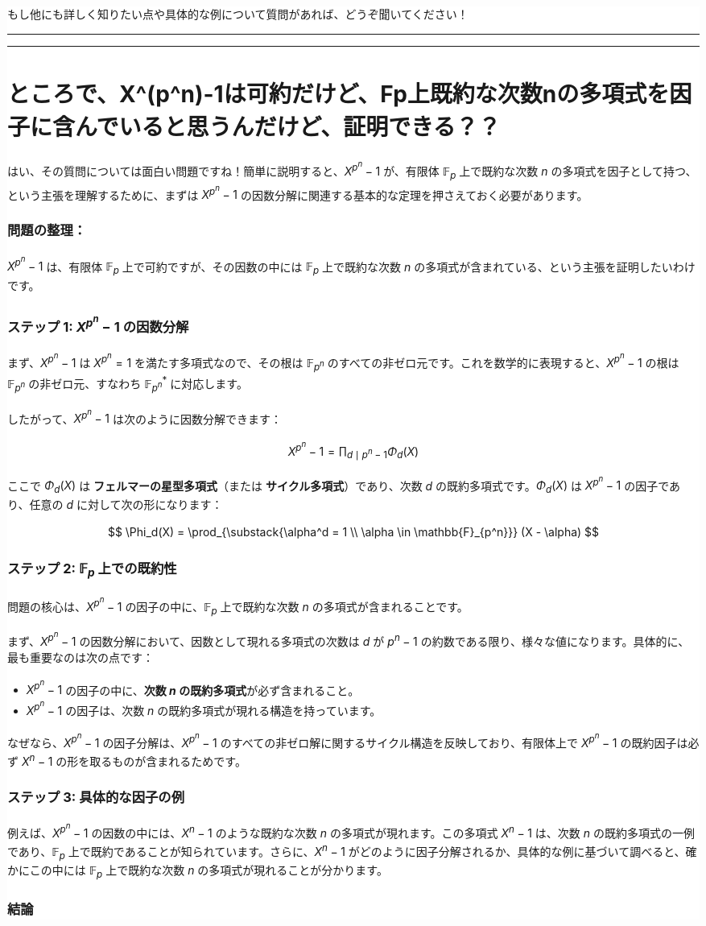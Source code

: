 もし他にも詳しく知りたい点や具体的な例について質問があれば、どうぞ聞いてください！

---
---

# ところで、X^(p^n)-1は可約だけど、Fp上既約な次数nの多項式を因子に含んでいると思うんだけど、証明できる？？

はい、その質問については面白い問題ですね！簡単に説明すると、$X^{p^n} - 1$
が、有限体 $\mathbb{F}_p$ 上で既約な次数 $n$ の多項式を因子として持つ、という主張を理解するために、まずは $X^{p^n} - 1$ の因数分解に関連する基本的な定理を押さえておく必要があります。

### 問題の整理：

$X^{p^n} - 1$ は、有限体 $\mathbb{F}_p$ 上で可約ですが、その因数の中には $\mathbb{F}_p$ 上で既約な次数 $n$ の多項式が含まれている、という主張を証明したいわけです。

### ステップ 1: $X^{p^n} - 1$ の因数分解

まず、$X^{p^n} - 1$ は $X^{p^n} = 1$ を満たす多項式なので、その根は $\mathbb{F}_{p^n}$ のすべての非ゼロ元です。これを数学的に表現すると、$X^{p^n} - 1$ の根は $\mathbb{F}_{p^n}$ の非ゼロ元、すなわち $\mathbb{F}_{p^n}^*$ に対応します。

したがって、$X^{p^n} - 1$ は次のように因数分解できます：

$$
X^{p^n} - 1 = \prod_{d \mid p^n - 1} \Phi_d(X)
$$

ここで $\Phi_d(X)$ は **フェルマーの星型多項式**（または **サイクル多項式**）であり、次数 $d$ の既約多項式です。$\Phi_d(X)$ は $X^{p^n} - 1$ の因子であり、任意の $d$ に対して次の形になります：

$$
\Phi_d(X) = \prod_{\substack{\alpha^d = 1 \\ \alpha \in \mathbb{F}_{p^n}}} (X - \alpha)
$$

### ステップ 2: $\mathbb{F}_p$ 上での既約性

問題の核心は、$X^{p^n} - 1$ の因子の中に、$\mathbb{F}_p$ 上で既約な次数 $n$ の多項式が含まれることです。

まず、$X^{p^n} - 1$ の因数分解において、因数として現れる多項式の次数は $d$ が $p^n - 1$ の約数である限り、様々な値になります。具体的に、最も重要なのは次の点です：

* $X^{p^n} - 1$ の因子の中に、**次数 $n$ の既約多項式**が必ず含まれること。
* $X^{p^n} - 1$ の因子は、次数 $n$ の既約多項式が現れる構造を持っています。

なぜなら、$X^{p^n} - 1$ の因子分解は、$X^{p^n} - 1$ のすべての非ゼロ解に関するサイクル構造を反映しており、有限体上で $X^{p^n} - 1$ の既約因子は必ず $X^n - 1$ の形を取るものが含まれるためです。

### ステップ 3: 具体的な因子の例

例えば、$X^{p^n} - 1$ の因数の中には、$X^n - 1$ のような既約な次数 $n$ の多項式が現れます。この多項式 $X^n - 1$ は、次数 $n$ の既約多項式の一例であり、$\mathbb{F}_p$ 上で既約であることが知られています。さらに、$X^n - 1$ がどのように因子分解されるか、具体的な例に基づいて調べると、確かにこの中には $\mathbb{F}_p$ 上で既約な次数 $n$ の多項式が現れることが分かります。

### 結論
